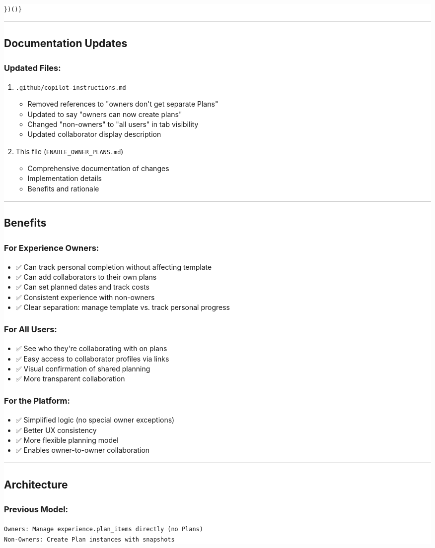 ```jsx
})()}
```

---

## Documentation Updates

### Updated Files:
1. `.github/copilot-instructions.md`
   - Removed references to "owners don't get separate Plans"
   - Updated to say "owners can now create plans"
   - Changed "non-owners" to "all users" in tab visibility
   - Updated collaborator display description

2. This file (`ENABLE_OWNER_PLANS.md`)
   - Comprehensive documentation of changes
   - Implementation details
   - Benefits and rationale

---

## Benefits

### For Experience Owners:
- ✅ Can track personal completion without affecting template
- ✅ Can add collaborators to their own plans
- ✅ Can set planned dates and track costs
- ✅ Consistent experience with non-owners
- ✅ Clear separation: manage template vs. track personal progress

### For All Users:
- ✅ See who they're collaborating with on plans
- ✅ Easy access to collaborator profiles via links
- ✅ Visual confirmation of shared planning
- ✅ More transparent collaboration

### For the Platform:
- ✅ Simplified logic (no special owner exceptions)
- ✅ Better UX consistency
- ✅ More flexible planning model
- ✅ Enables owner-to-owner collaboration

---

## Architecture

### Previous Model:
```
Owners: Manage experience.plan_items directly (no Plans)
Non-Owners: Create Plan instances with snapshots
```
